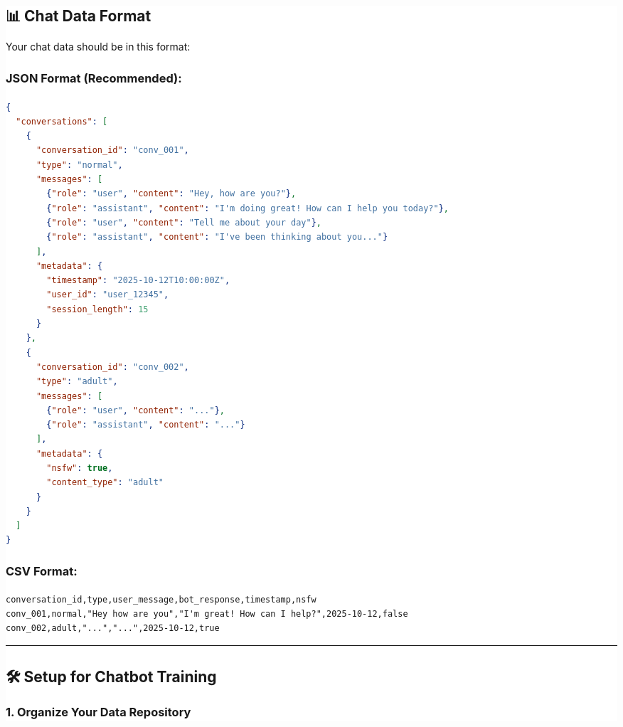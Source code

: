 ## 📊 Chat Data Format

Your chat data should be in this format:

### JSON Format (Recommended):
```json
{
  "conversations": [
    {
      "conversation_id": "conv_001",
      "type": "normal",
      "messages": [
        {"role": "user", "content": "Hey, how are you?"},
        {"role": "assistant", "content": "I'm doing great! How can I help you today?"},
        {"role": "user", "content": "Tell me about your day"},
        {"role": "assistant", "content": "I've been thinking about you..."}
      ],
      "metadata": {
        "timestamp": "2025-10-12T10:00:00Z",
        "user_id": "user_12345",
        "session_length": 15
      }
    },
    {
      "conversation_id": "conv_002",
      "type": "adult",
      "messages": [
        {"role": "user", "content": "..."},
        {"role": "assistant", "content": "..."}
      ],
      "metadata": {
        "nsfw": true,
        "content_type": "adult"
      }
    }
  ]
}
```

### CSV Format:
```csv
conversation_id,type,user_message,bot_response,timestamp,nsfw
conv_001,normal,"Hey how are you","I'm great! How can I help?",2025-10-12,false
conv_002,adult,"...","...",2025-10-12,true
```

---

## 🛠️ Setup for Chatbot Training

### 1. Organize Your Data Repository
